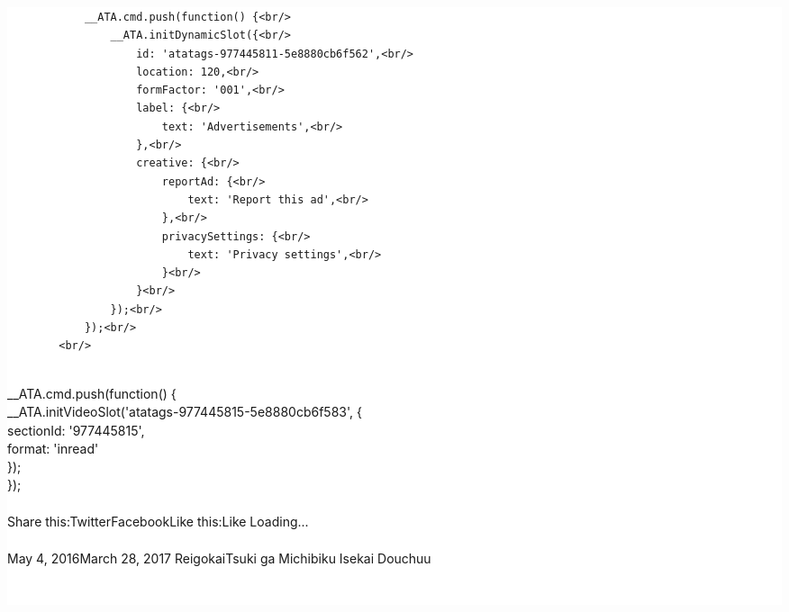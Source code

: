 				__ATA.cmd.push(function() {<br/>
					__ATA.initDynamicSlot({<br/>
						id: 'atatags-977445811-5e8880cb6f562',<br/>
						location: 120,<br/>
						formFactor: '001',<br/>
						label: {<br/>
							text: 'Advertisements',<br/>
						},<br/>
						creative: {<br/>
							reportAd: {<br/>
								text: 'Report this ad',<br/>
							},<br/>
							privacySettings: {<br/>
								text: 'Privacy settings',<br/>
							}<br/>
						}<br/>
					});<br/>
				});<br/>
			<br/>
<br/>
            __ATA.cmd.push(function() {<br/>
                __ATA.initVideoSlot('atatags-977445815-5e8880cb6f583', {<br/>
                    sectionId: '977445815',<br/>
                    format: 'inread'<br/>
                });<br/>
            });<br/>
        <br/>
Share this:TwitterFacebookLike this:Like Loading... <br/>
<br/>
May 4, 2016March 28, 2017 ReigokaiTsuki ga Michibiku Isekai Douchuu <br/>
<br/>
<br/>
